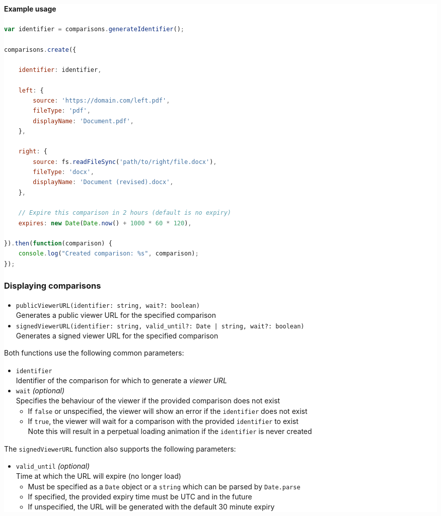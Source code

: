 #### Example usage

```js
var identifier = comparisons.generateIdentifier();

comparisons.create({

    identifier: identifier,

    left: {
        source: 'https://domain.com/left.pdf',
        fileType: 'pdf',
        displayName: 'Document.pdf',
    },

    right: {
        source: fs.readFileSync('path/to/right/file.docx'),
        fileType: 'docx',
        displayName: 'Document (revised).docx',
    },

    // Expire this comparison in 2 hours (default is no expiry)
    expires: new Date(Date.now() + 1000 * 60 * 120),

}).then(function(comparison) {
    console.log("Created comparison: %s", comparison);
});
```

### Displaying comparisons

- `publicViewerURL(identifier: string, wait?: boolean)`  
  Generates a public viewer URL for the specified comparison
- `signedViewerURL(identifier: string, valid_until?: Date | string, wait?: boolean)`  
  Generates a signed viewer URL for the specified comparison

Both functions use the following common parameters:

- `identifier`  
  Identifier of the comparison for which to generate a _viewer URL_
- `wait` _(optional)_  
  Specifies the behaviour of the viewer if the provided comparison does not exist
  - If `false` or unspecified, the viewer will show an error if the `identifier` does not exist
  - If `true`, the viewer will wait for a comparison with the provided `identifier` to exist  
    Note this will result in a perpetual loading animation if the `identifier` is never created

The `signedViewerURL` function also supports the following parameters:

- `valid_until` _(optional)_  
  Time at which the URL will expire (no longer load)
  - Must be specified as a `Date` object or a `string` which can be parsed by `Date.parse`
  - If specified, the provided expiry time must be UTC and in the future
  - If unspecified, the URL will be generated with the default 30 minute expiry
